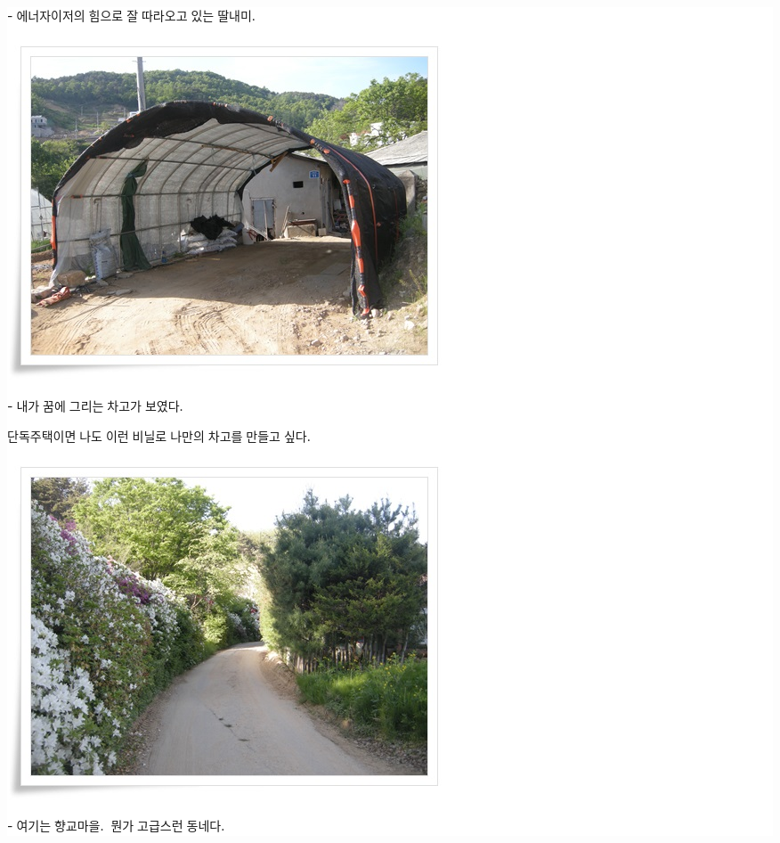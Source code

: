 \- 에너자이저의 힘으로 잘 따라오고 있는 딸내미.

![](../pds/201305/20/80/a0109780_519a13b0b5478.jpg)

\- 내가 꿈에 그리는 차고가 보였다.

단독주택이면 나도 이런 비닐로 나만의 차고를 만들고 싶다.

![](../pds/201305/20/80/a0109780_519a13b162786.jpg)

\- 여기는 향교마을.  뭔가 고급스런 동네다.
